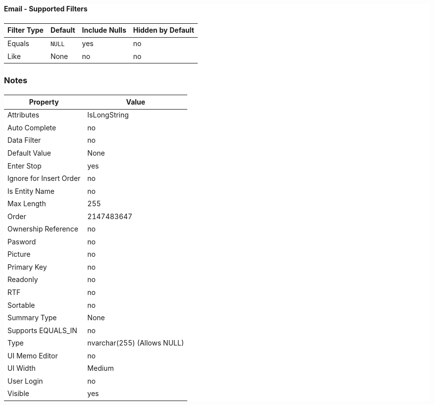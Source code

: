 #### Email - Supported Filters

| Filter Type | Default | Include Nulls | Hidden by Default |
| - | - | - | - |
|Equals|`NULL`|yes|no|
|Like|None|no|no|

### Notes

| Property | Value |
| - | - |
|Attributes|IsLongString|
|Auto Complete|no|
|Data Filter|no|
|Default Value|None|
|Enter Stop|yes|
|Ignore for Insert Order|no|
|Is Entity Name|no|
|Max Length|255|
|Order|2147483647|
|Ownership Reference|no|
|Pasword|no|
|Picture|no|
|Primary Key|no|
|Readonly|no|
|RTF|no|
|Sortable|no|
|Summary Type|None|
|Supports EQUALS_IN|no|
|Type|nvarchar(255) (Allows NULL)|
|UI Memo Editor|no|
|UI Width|Medium|
|User Login|no|
|Visible|yes|
